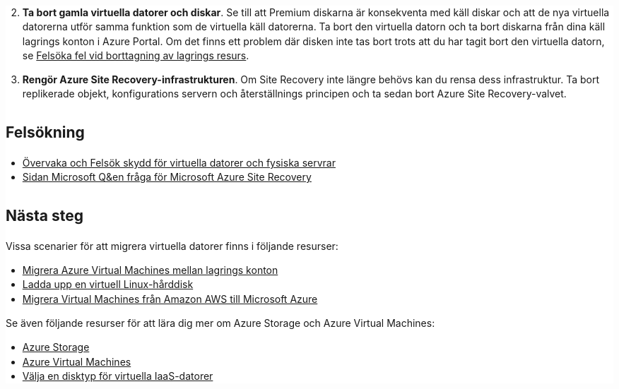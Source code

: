 2. **Ta bort gamla virtuella datorer och diskar**. Se till att Premium diskarna är konsekventa med käll diskar och att de nya virtuella datorerna utför samma funktion som de virtuella käll datorerna. Ta bort den virtuella datorn och ta bort diskarna från dina käll lagrings konton i Azure Portal. Om det finns ett problem där disken inte tas bort trots att du har tagit bort den virtuella datorn, se [Felsöka fel vid borttagning av lagrings resurs](/troubleshoot/azure/virtual-machines/storage-resource-deletion-errors).

3. **Rengör Azure Site Recovery-infrastrukturen**. Om Site Recovery inte längre behövs kan du rensa dess infrastruktur. Ta bort replikerade objekt, konfigurations servern och återställnings principen och ta sedan bort Azure Site Recovery-valvet.

## <a name="troubleshooting"></a>Felsökning

* [Övervaka och Felsök skydd för virtuella datorer och fysiska servrar](../../site-recovery/site-recovery-monitor-and-troubleshoot.md)
* [Sidan Microsoft Q&en fråga för Microsoft Azure Site Recovery](/answers/topics/azure-site-recovery.html)

## <a name="next-steps"></a>Nästa steg

Vissa scenarier för att migrera virtuella datorer finns i följande resurser:

* [Migrera Azure Virtual Machines mellan lagrings konton](https://azure.microsoft.com/blog/2014/10/22/migrate-azure-virtual-machines-between-storage-accounts/)
* [Ladda upp en virtuell Linux-hårddisk](upload-vhd.md)
* [Migrera Virtual Machines från Amazon AWS till Microsoft Azure](https://channel9.msdn.com/Series/Migrating-Virtual-Machines-from-Amazon-AWS-to-Microsoft-Azure)

Se även följande resurser för att lära dig mer om Azure Storage och Azure Virtual Machines:

* [Azure Storage](https://azure.microsoft.com/documentation/services/storage/)
* [Azure Virtual Machines](https://azure.microsoft.com/documentation/services/virtual-machines/)
* [Välja en disktyp för virtuella IaaS-datorer](../disks-types.md)

[1]:./media/migrate-to-premium-storage-using-azure-site-recovery/migrate-to-premium-storage-using-azure-site-recovery-1.png
[2]:./media/migrate-to-premium-storage-using-azure-site-recovery/migrate-to-premium-storage-using-azure-site-recovery-2.png
[3]:./media/migrate-to-premium-storage-using-azure-site-recovery/migrate-to-premium-storage-using-azure-site-recovery-3.png
[4]:./media/migrate-to-premium-storage-using-azure-site-recovery/migrate-to-premium-storage-using-azure-site-recovery-4.png
[5]:./media/migrate-to-premium-storage-using-azure-site-recovery/migrate-to-premium-storage-using-azure-site-recovery-5.png
[6]:./media/migrate-to-premium-storage-using-azure-site-recovery/migrate-to-premium-storage-using-azure-site-recovery-6.PNG
[7]:./media/migrate-to-premium-storage-using-azure-site-recovery/migrate-to-premium-storage-using-azure-site-recovery-7.PNG
[8]:./media/migrate-to-premium-storage-using-azure-site-recovery/migrate-to-premium-storage-using-azure-site-recovery-8.PNG
[9]:./media/migrate-to-premium-storage-using-azure-site-recovery/migrate-to-premium-storage-using-azure-site-recovery-9.PNG
[10]:./media/migrate-to-premium-storage-using-azure-site-recovery/migrate-to-premium-storage-using-azure-site-recovery-10.png
[11]:./media/migrate-to-premium-storage-using-azure-site-recovery/migrate-to-premium-storage-using-azure-site-recovery-11.PNG
[12]:./media/migrate-to-premium-storage-using-azure-site-recovery/migrate-to-premium-storage-using-azure-site-recovery-12.PNG
[13]:./media/migrate-to-premium-storage-using-azure-site-recovery/migrate-to-premium-storage-using-azure-site-recovery-13.png
[14]:../site-recovery/media/site-recovery-vmware-to-azure/v2a-architecture-henry.png
[15]:./media/migrate-to-premium-storage-using-azure-site-recovery/migrate-to-premium-storage-using-azure-site-recovery-14.png